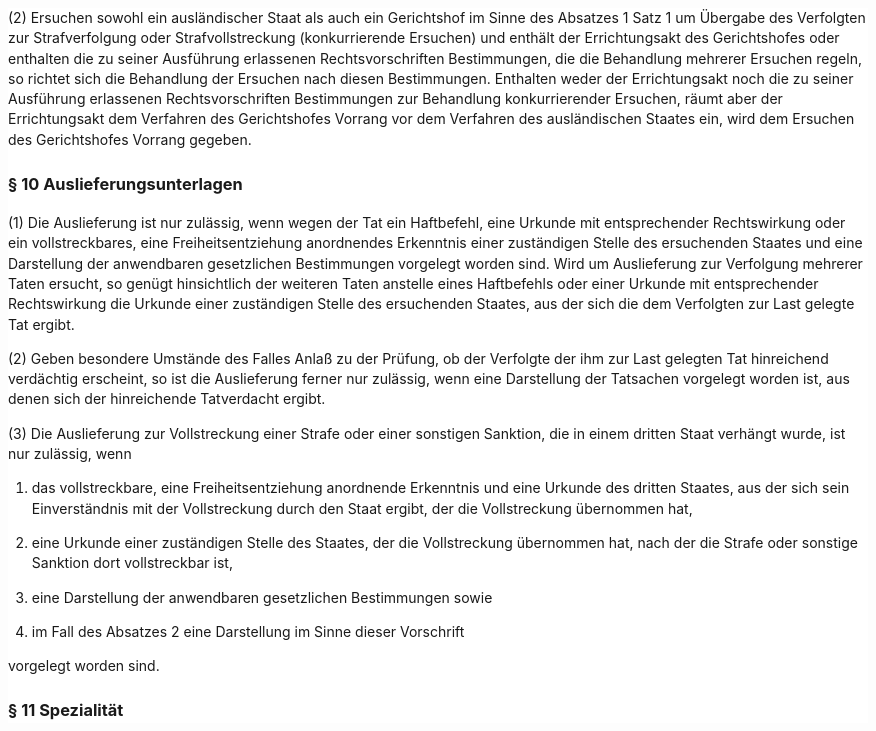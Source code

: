 (2) Ersuchen sowohl ein ausländischer Staat als auch ein Gerichtshof
im Sinne des Absatzes 1 Satz 1 um Übergabe des Verfolgten zur
Strafverfolgung oder Strafvollstreckung (konkurrierende Ersuchen) und
enthält der Errichtungsakt des Gerichtshofes oder enthalten die zu
seiner Ausführung erlassenen Rechtsvorschriften Bestimmungen, die die
Behandlung mehrerer Ersuchen regeln, so richtet sich die Behandlung
der Ersuchen nach diesen Bestimmungen. Enthalten weder der
Errichtungsakt noch die zu seiner Ausführung erlassenen
Rechtsvorschriften Bestimmungen zur Behandlung konkurrierender
Ersuchen, räumt aber der Errichtungsakt dem Verfahren des
Gerichtshofes Vorrang vor dem Verfahren des ausländischen Staates ein,
wird dem Ersuchen des Gerichtshofes Vorrang gegeben.

### § 10 Auslieferungsunterlagen

(1) Die Auslieferung ist nur zulässig, wenn wegen der Tat ein
Haftbefehl, eine Urkunde mit entsprechender Rechtswirkung oder ein
vollstreckbares, eine Freiheitsentziehung anordnendes Erkenntnis einer
zuständigen Stelle des ersuchenden Staates und eine Darstellung der
anwendbaren gesetzlichen Bestimmungen vorgelegt worden sind. Wird um
Auslieferung zur Verfolgung mehrerer Taten ersucht, so genügt
hinsichtlich der weiteren Taten anstelle eines Haftbefehls oder einer
Urkunde mit entsprechender Rechtswirkung die Urkunde einer zuständigen
Stelle des ersuchenden Staates, aus der sich die dem Verfolgten zur
Last gelegte Tat ergibt.

(2) Geben besondere Umstände des Falles Anlaß zu der Prüfung, ob der
Verfolgte der ihm zur Last gelegten Tat hinreichend verdächtig
erscheint, so ist die Auslieferung ferner nur zulässig, wenn eine
Darstellung der Tatsachen vorgelegt worden ist, aus denen sich der
hinreichende Tatverdacht ergibt.

(3) Die Auslieferung zur Vollstreckung einer Strafe oder einer
sonstigen Sanktion, die in einem dritten Staat verhängt wurde, ist nur
zulässig, wenn

1.  das vollstreckbare, eine Freiheitsentziehung anordnende Erkenntnis und
    eine Urkunde des dritten Staates, aus der sich sein Einverständnis mit
    der Vollstreckung durch den Staat ergibt, der die Vollstreckung
    übernommen hat,


2.  eine Urkunde einer zuständigen Stelle des Staates, der die
    Vollstreckung übernommen hat, nach der die Strafe oder sonstige
    Sanktion dort vollstreckbar ist,


3.  eine Darstellung der anwendbaren gesetzlichen Bestimmungen sowie


4.  im Fall des Absatzes 2 eine Darstellung im Sinne dieser Vorschrift



vorgelegt worden sind.

### § 11 Spezialität
